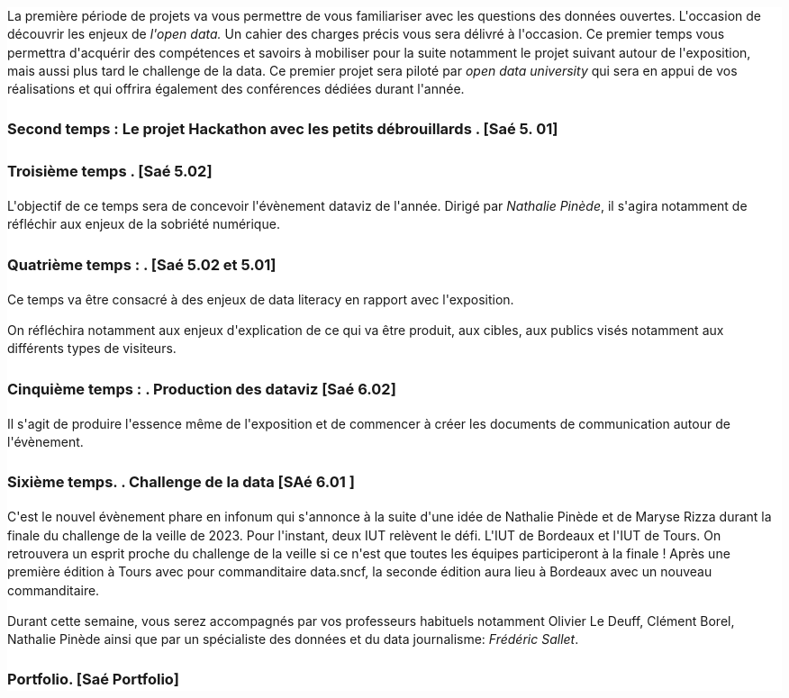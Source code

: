 
La première période de projets va vous permettre de vous familiariser avec les questions des données ouvertes. L'occasion de découvrir les enjeux de *l'open data.* Un cahier des charges précis vous sera délivré à l'occasion. Ce premier temps vous permettra d'acquérir des compétences et savoirs à mobiliser pour la suite notamment le projet suivant autour de l'exposition, mais aussi plus tard le challenge de la data.
Ce premier projet sera piloté par *open data university* qui sera en appui de vos réalisations et qui offrira également des conférences dédiées durant l'année.

  

### Second temps : Le projet Hackathon avec les petits débrouillards . [Saé 5. 01]

 

### Troisième temps . [Saé 5.02]
L'objectif de ce temps sera de concevoir l'évènement dataviz de l'année.
Dirigé par *Nathalie Pinède*, il s'agira notamment de réfléchir aux enjeux de la sobriété numérique.



### Quatrième temps : . [Saé 5.02 et 5.01]

 
Ce temps va être consacré à des enjeux de data literacy en rapport avec l'exposition.

On réfléchira notamment aux enjeux d'explication de ce qui va être produit, aux cibles, aux publics visés notamment aux différents types de visiteurs.

  

### Cinquième temps : . Production des dataviz [Saé 6.02]


Il s'agit de produire l'essence même de l'exposition et de commencer à créer les documents de communication autour de l'évènement.

 

### Sixième temps. . Challenge de la data [SAé 6.01 ]


C'est le nouvel évènement phare en infonum qui s'annonce à la suite d'une idée de Nathalie Pinède et de Maryse Rizza durant la finale du challenge de la veille de 2023. Pour l'instant, deux IUT relèvent le défi. L'IUT de Bordeaux et l'IUT de Tours. On retrouvera un esprit proche du challenge de la veille si ce n'est que toutes les équipes participeront à la finale !
Après une première édition à Tours avec pour commanditaire data.sncf, la seconde édition aura lieu à Bordeaux avec un nouveau commanditaire.

  

Durant cette semaine, vous serez accompagnés par vos professeurs habituels notamment Olivier Le Deuff, Clément Borel, Nathalie Pinède ainsi que par un spécialiste des données et du data journalisme: *Frédéric Sallet*.




###  Portfolio. [Saé Portfolio]
